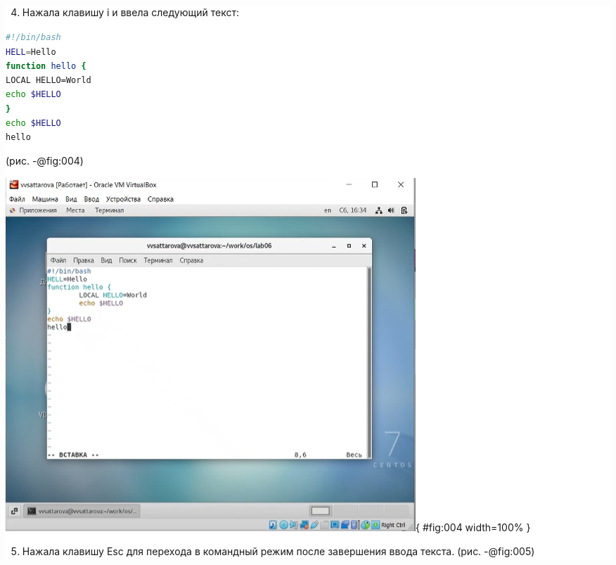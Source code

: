 4.	Нажала клавишу i и ввела следующий текст:

``` bash
#!/bin/bash
HELL=Hello
function hello {
LOCAL HELLO=World
echo $HELLO
}
echo $HELLO
hello
```

(рис. -@fig:004) 

![Рис. 4 Ввод необходимого текста](image/image4.jpg){ #fig:004 width=100% }

5.  Нажала клавишу Esc для перехода в командный режим после завершения ввода текста. (рис. -@fig:005)

